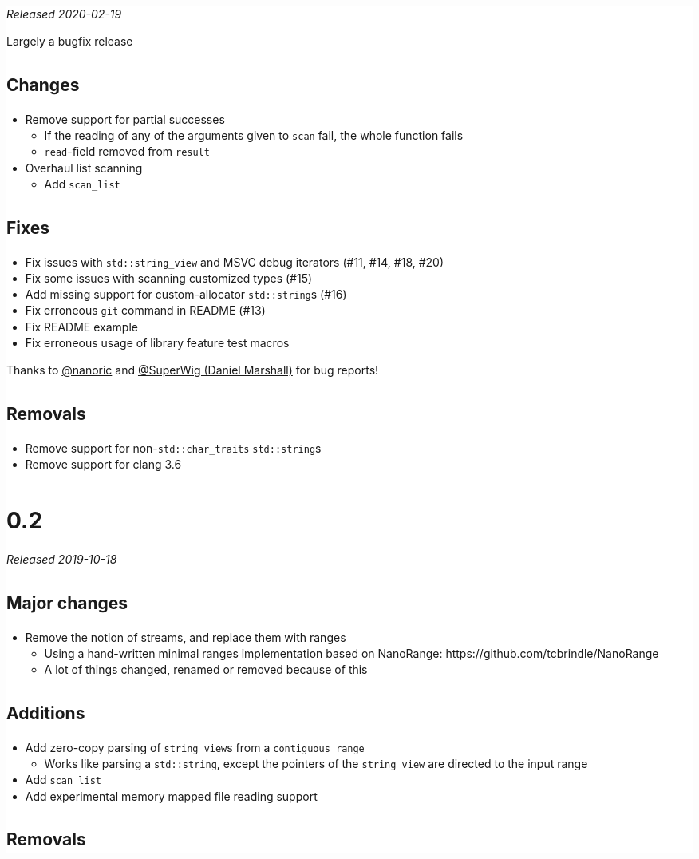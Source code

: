 _Released 2020-02-19_

Largely a bugfix release

## Changes

 * Remove support for partial successes
   * If the reading of any of the arguments given to `scan` fail, the whole function fails
   * `read`-field removed from `result`
 * Overhaul list scanning
   * Add `scan_list`

## Fixes

 * Fix issues with `std::string_view` and MSVC debug iterators (#11, #14, #18, #20)
 * Fix some issues with scanning customized types (#15)
 * Add missing support for custom-allocator `std::string`s (#16)
 * Fix erroneous `git` command in README (#13)
 * Fix README example
 * Fix erroneous usage of library feature test macros

Thanks to [@nanoric](https://github.com/nanoric) and [@SuperWig (Daniel Marshall)](https://github.com/SuperWig) for bug reports!

## Removals

 * Remove support for non-`std::char_traits` `std::string`s
 * Remove support for clang 3.6

# 0.2

_Released 2019-10-18_

## Major changes

 * Remove the notion of streams, and replace them with ranges
   * Using a hand-written minimal ranges implementation based on NanoRange: https://github.com/tcbrindle/NanoRange
   * A lot of things changed, renamed or removed because of this

## Additions

 * Add zero-copy parsing of `string_view`s from a `contiguous_range`
   * Works like parsing a `std::string`, except the pointers of the `string_view` are directed to the input range
 * Add `scan_list`
 * Add experimental memory mapped file reading support

## Removals
